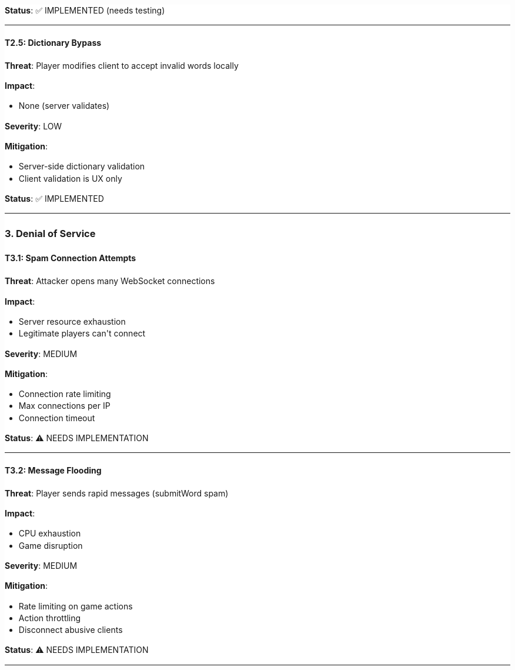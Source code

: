 **Status**: ✅ IMPLEMENTED (needs testing)

---

#### T2.5: Dictionary Bypass
**Threat**: Player modifies client to accept invalid words locally

**Impact**:
- None (server validates)

**Severity**: LOW

**Mitigation**:
- Server-side dictionary validation
- Client validation is UX only

**Status**: ✅ IMPLEMENTED

---

### 3. Denial of Service

#### T3.1: Spam Connection Attempts
**Threat**: Attacker opens many WebSocket connections

**Impact**:
- Server resource exhaustion
- Legitimate players can't connect

**Severity**: MEDIUM

**Mitigation**:
- Connection rate limiting
- Max connections per IP
- Connection timeout

**Status**: ⚠️ NEEDS IMPLEMENTATION

---

#### T3.2: Message Flooding
**Threat**: Player sends rapid messages (submitWord spam)

**Impact**:
- CPU exhaustion
- Game disruption

**Severity**: MEDIUM

**Mitigation**:
- Rate limiting on game actions
- Action throttling
- Disconnect abusive clients

**Status**: ⚠️ NEEDS IMPLEMENTATION

---
